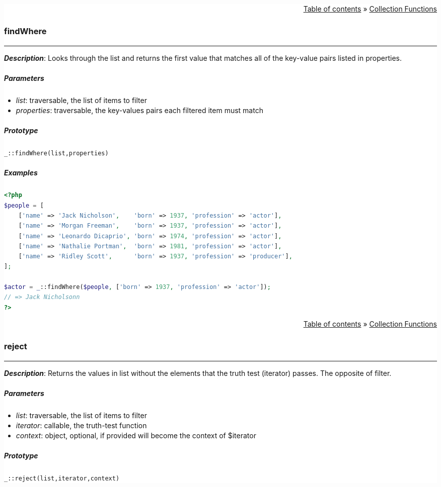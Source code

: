 <p align="right"><a href="#table-of-contents">Table of contents</a> &#187; <a href="#collection-functions">Collection Functions</a></p>

### findWhere
-----

_**Description**_: Looks through the list and returns the first value that matches all of the key-value pairs listed in properties.

##### *Parameters*

+ *list*: traversable, the list of items to filter
+ *properties*: traversable, the key-values pairs each filtered item must match

##### *Prototype*

~~~
_::findWhere(list,properties)
~~~

##### *Examples*

```PHP
<?php
$people = [
    ['name' => 'Jack Nicholson',    'born' => 1937, 'profession' => 'actor'],
    ['name' => 'Morgan Freeman',    'born' => 1937, 'profession' => 'actor'],
    ['name' => 'Leonardo Dicaprio', 'born' => 1974, 'profession' => 'actor'],
    ['name' => 'Nathalie Portman',  'born' => 1981, 'profession' => 'actor'],
    ['name' => 'Ridley Scott',      'born' => 1937, 'profession' => 'producer'],
];

$actor = _::findWhere($people, ['born' => 1937, 'profession' => 'actor']);
// => Jack Nicholsonn
?>
```

<p align="right"><a href="#table-of-contents">Table of contents</a> &#187; <a href="#collection-functions">Collection Functions</a></p>

### reject
-----

_**Description**_: Returns the values in list without the elements that the truth test (iterator) passes. The opposite of filter.

##### *Parameters*

+ *list*: traversable, the list of items to filter
+ *iterator*: callable, the truth-test function
+ *context*: object, optional, if provided will become the context of $iterator

##### *Prototype*

~~~
_::reject(list,iterator,context)
~~~

